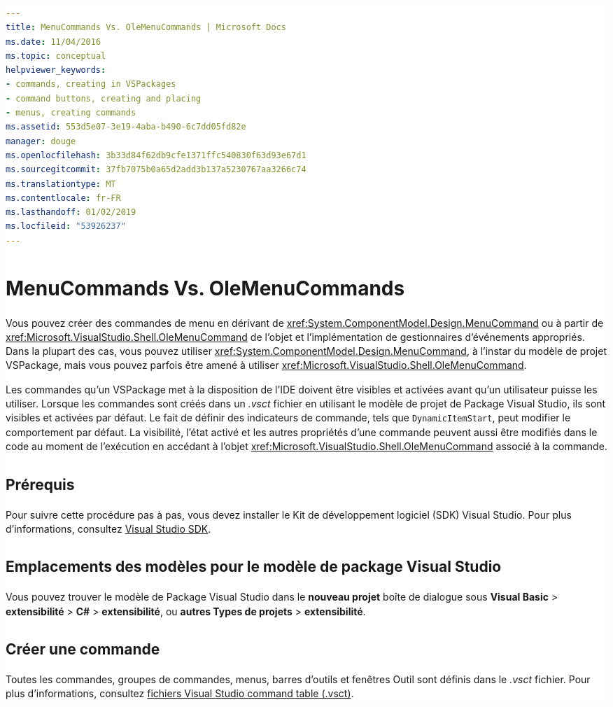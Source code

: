 ```yaml
---
title: MenuCommands Vs. OleMenuCommands | Microsoft Docs
ms.date: 11/04/2016
ms.topic: conceptual
helpviewer_keywords:
- commands, creating in VSPackages
- command buttons, creating and placing
- menus, creating commands
ms.assetid: 553d5e07-3e19-4aba-b490-6c7dd05fd82e
manager: douge
ms.openlocfilehash: 3b33d84f62db9cfe1371ffc540830f63d93e67d1
ms.sourcegitcommit: 37fb7075b0a65d2add3b137a5230767aa3266c74
ms.translationtype: MT
ms.contentlocale: fr-FR
ms.lasthandoff: 01/02/2019
ms.locfileid: "53926237"
---
```

# <a name="menucommands-vs-olemenucommands"></a>MenuCommands Vs. OleMenuCommands
Vous pouvez créer des commandes de menu en dérivant de <xref:System.ComponentModel.Design.MenuCommand> ou à partir de <xref:Microsoft.VisualStudio.Shell.OleMenuCommand> de l’objet et l’implémentation de gestionnaires d’événements appropriés. Dans la plupart des cas, vous pouvez utiliser <xref:System.ComponentModel.Design.MenuCommand>, à l’instar du modèle de projet VSPackage, mais vous pouvez parfois être amené à utiliser <xref:Microsoft.VisualStudio.Shell.OleMenuCommand>.  
  
 Les commandes qu’un VSPackage met à la disposition de l’IDE doivent être visibles et activées avant qu’un utilisateur puisse les utiliser. Lorsque les commandes sont créés dans un *.vsct* fichier en utilisant le modèle de projet de Package Visual Studio, ils sont visibles et activées par défaut. Le fait de définir des indicateurs de commande, tels que `DynamicItemStart`, peut modifier le comportement par défaut. La visibilité, l’état activé et les autres propriétés d’une commande peuvent aussi être modifiés dans le code au moment de l’exécution en accédant à l’objet <xref:Microsoft.VisualStudio.Shell.OleMenuCommand> associé à la commande.  
  
## <a name="prerequisites"></a>Prérequis  
 Pour suivre cette procédure pas à pas, vous devez installer le Kit de développement logiciel (SDK) Visual Studio. Pour plus d’informations, consultez [Visual Studio SDK](../extensibility/visual-studio-sdk.md).  
  
## <a name="template-locations-for-the-visual-studio-package-template"></a>Emplacements des modèles pour le modèle de package Visual Studio  
 Vous pouvez trouver le modèle de Package Visual Studio dans le **nouveau projet** boîte de dialogue sous **Visual Basic** > **extensibilité**  >  **C#** > **extensibilité**, ou **autres Types de projets** > **extensibilité**.  
  
## <a name="create-a-command"></a>Créer une commande  
 Toutes les commandes, groupes de commandes, menus, barres d’outils et fenêtres Outil sont définis dans le *.vsct* fichier. Pour plus d’informations, consultez [fichiers Visual Studio command table (.vsct)](../extensibility/internals/visual-studio-command-table-dot-vsct-files.md).  
  